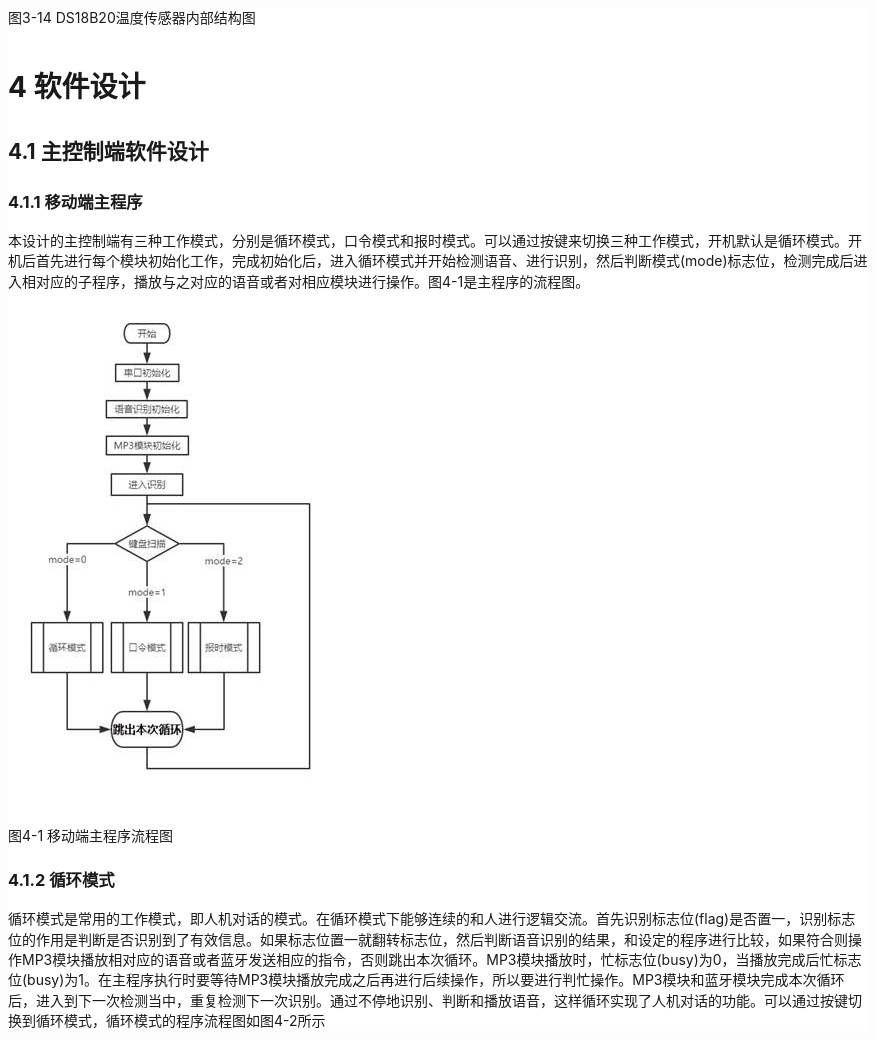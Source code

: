 图3-14 DS18B20温度传感器内部结构图






# 4         软件设计

## 4.1      主控制端软件设计

### 4.1.1     移动端主程序

本设计的主控制端有三种工作模式，分别是循环模式，口令模式和报时模式。可以通过按键来切换三种工作模式，开机默认是循环模式。开机后首先进行每个模块初始化工作，完成初始化后，进入循环模式并开始检测语音、进行识别，然后判断模式(mode)标志位，检测完成后进入相对应的子程序，播放与之对应的语音或者对相应模块进行操作。图4-1是主程序的流程图。

 

![img](image/clip_image040.jpg)

图4-1 移动端主程序流程图

### 4.1.2     循环模式

循环模式是常用的工作模式，即人机对话的模式。在循环模式下能够连续的和人进行逻辑交流。首先识别标志位(flag)是否置一，识别标志位的作用是判断是否识别到了有效信息。如果标志位置一就翻转标志位，然后判断语音识别的结果，和设定的程序进行比较，如果符合则操作MP3模块播放相对应的语音或者蓝牙发送相应的指令，否则跳出本次循环。MP3模块播放时，忙标志位(busy)为0，当播放完成后忙标志位(busy)为1。在主程序执行时要等待MP3模块播放完成之后再进行后续操作，所以要进行判忙操作。MP3模块和蓝牙模块完成本次循环后，进入到下一次检测当中，重复检测下一次识别。通过不停地识别、判断和播放语音，这样循环实现了人机对话的功能。可以通过按键切换到循环模式，循环模式的程序流程图如图4-2所示
